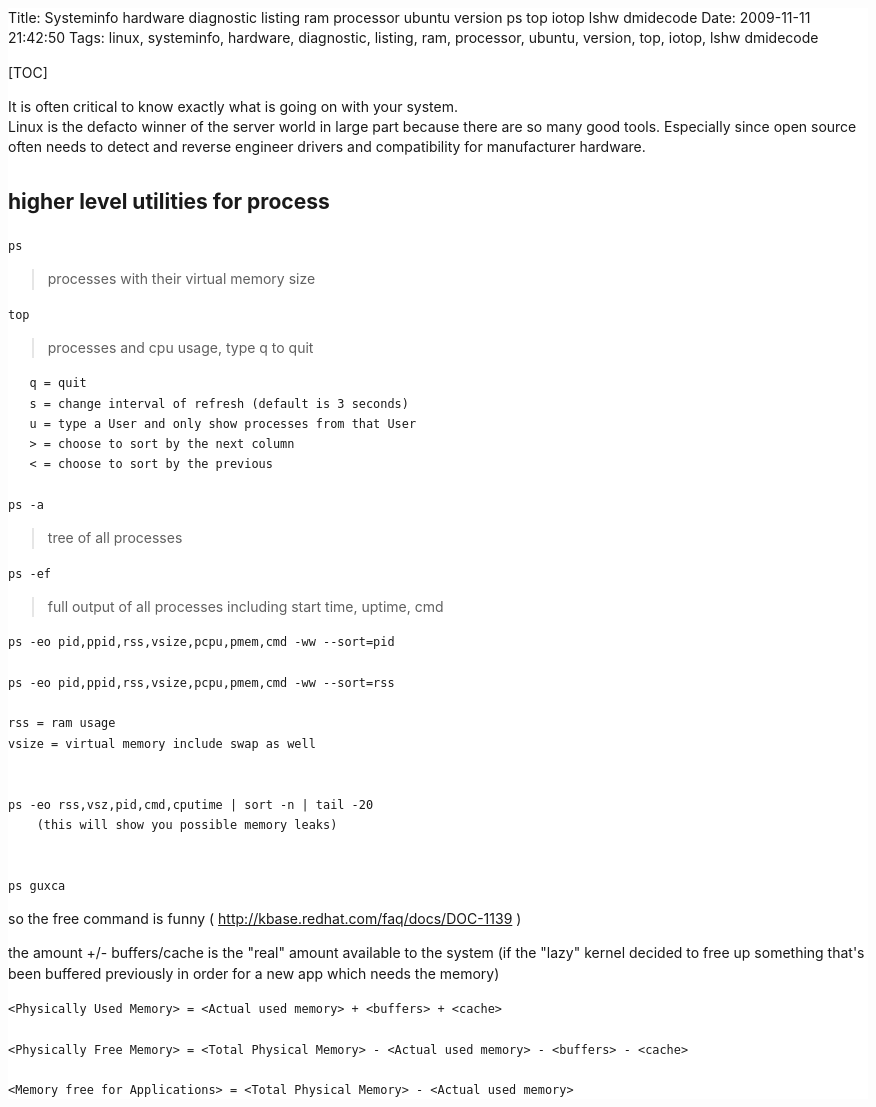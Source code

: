 Title: Systeminfo hardware diagnostic listing ram processor ubuntu version ps top iotop lshw dmidecode
Date: 2009-11-11 21:42:50
Tags: linux, systeminfo, hardware, diagnostic, listing, ram, processor, ubuntu, version, top, iotop, lshw dmidecode

[TOC]

It is often critical to know exactly what is going on with your system.  
Linux is the defacto winner of the server world in large part because there are so many good tools.
Especially since open source often needs to detect and reverse engineer drivers and compatibility for manufacturer hardware.

## higher level utilities for process

    ps
> processes with their virtual memory size

    top
> processes and cpu usage, type q to quit

       q = quit
       s = change interval of refresh (default is 3 seconds)
       u = type a User and only show processes from that User
       > = choose to sort by the next column
       < = choose to sort by the previous
    
    ps -a
> tree of all processes
    
    ps -ef
> full output of all processes including start time, uptime, cmd
    
    
    ps -eo pid,ppid,rss,vsize,pcpu,pmem,cmd -ww --sort=pid
    
    ps -eo pid,ppid,rss,vsize,pcpu,pmem,cmd -ww --sort=rss
    
    rss = ram usage
    vsize = virtual memory include swap as well
    
    
    ps -eo rss,vsz,pid,cmd,cputime | sort -n | tail -20
    	(this will show you possible memory leaks)
    
    
    ps guxca
    
so the free command is funny  ( http://kbase.redhat.com/faq/docs/DOC-1139 )
    
the amount +/- buffers/cache is the "real" amount available to the system 
(if the "lazy" kernel decided to free up something that's been buffered previously in order for a new app which needs the memory)
    
    <Physically Used Memory> = <Actual used memory> + <buffers> + <cache>
    
    <Physically Free Memory> = <Total Physical Memory> - <Actual used memory> - <buffers> - <cache>
    
    <Memory free for Applications> = <Total Physical Memory> - <Actual used memory>
    